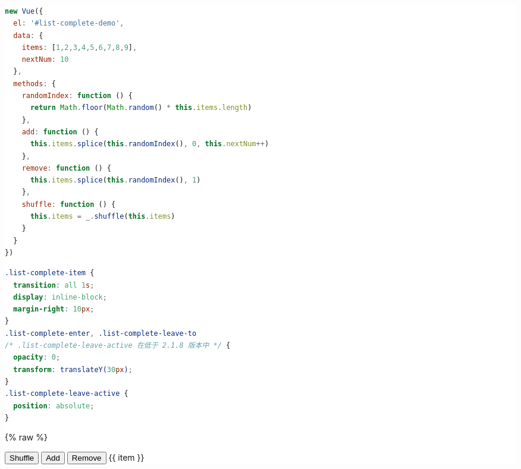 ``` js
new Vue({
  el: '#list-complete-demo',
  data: {
    items: [1,2,3,4,5,6,7,8,9],
    nextNum: 10
  },
  methods: {
    randomIndex: function () {
      return Math.floor(Math.random() * this.items.length)
    },
    add: function () {
      this.items.splice(this.randomIndex(), 0, this.nextNum++)
    },
    remove: function () {
      this.items.splice(this.randomIndex(), 1)
    },
    shuffle: function () {
      this.items = _.shuffle(this.items)
    }
  }
})
```

``` css
.list-complete-item {
  transition: all 1s;
  display: inline-block;
  margin-right: 10px;
}
.list-complete-enter, .list-complete-leave-to
/* .list-complete-leave-active 在低于 2.1.8 版本中 */ {
  opacity: 0;
  transform: translateY(30px);
}
.list-complete-leave-active {
  position: absolute;
}
```

{% raw %}
<script src="https://lib.baomitu.com/lodash.js/4.14.1/lodash.min.js"></script>
<div id="list-complete-demo" class="demo">
  <button v-on:click="shuffle">Shuffle</button>
  <button v-on:click="add">Add</button>
  <button v-on:click="remove">Remove</button>
  <transition-group name="list-complete" tag="p">
    <span v-for="item in items" :key="item" class="list-complete-item">
      {{ item }}
    </span>
  </transition-group>
</div>
<script>
new Vue({
  el: '#list-complete-demo',
  data: {
    items: [1,2,3,4,5,6,7,8,9],
    nextNum: 10
  },
  methods: {
    randomIndex: function () {
      return Math.floor(Math.random() * this.items.length)
    },
    add: function () {
      this.items.splice(this.randomIndex(), 0, this.nextNum++)